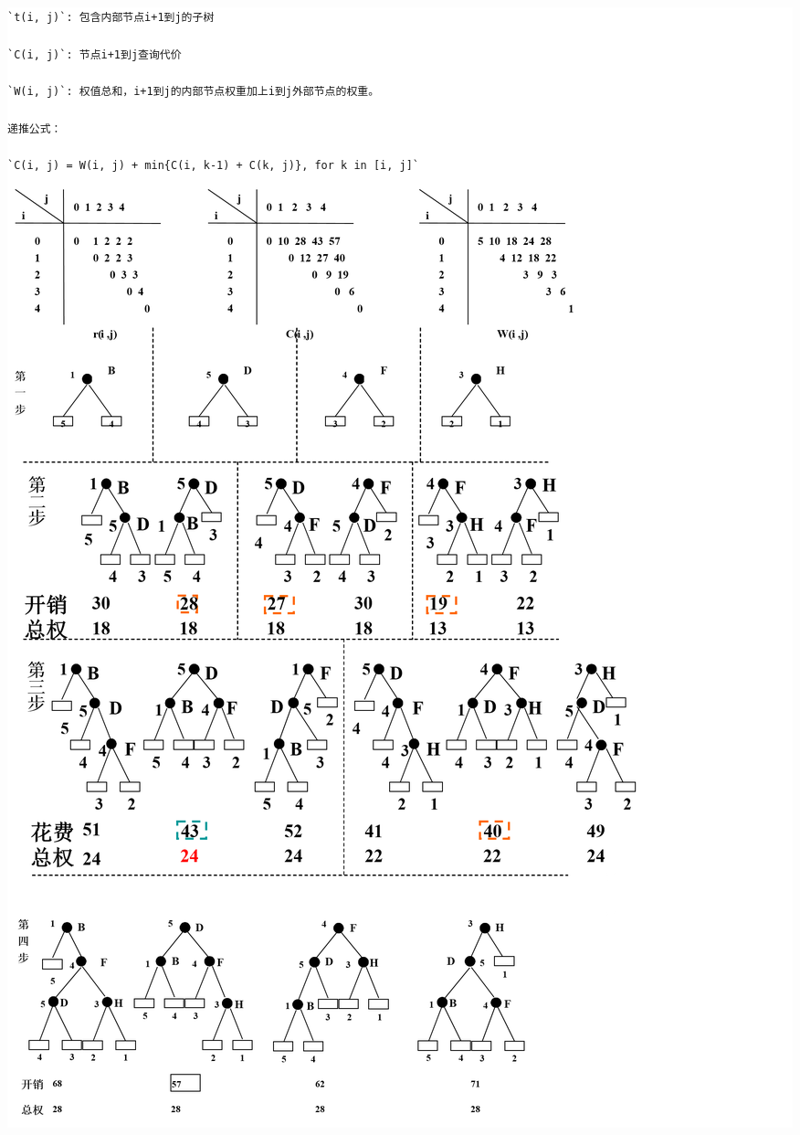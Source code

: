     `t(i, j)`: 包含内部节点i+1到j的子树

    `C(i, j)`: 节点i+1到j查询代价

    `W(i, j)`: 权值总和，i+1到j的内部节点权重加上i到j外部节点的权重。

    递推公式：

    `C(i, j) = W(i, j) + min{C(i, k-1) + C(k, j)}, for k in [i, j]`


![图片1](DA12_Advanced.assets\图片1.png)
